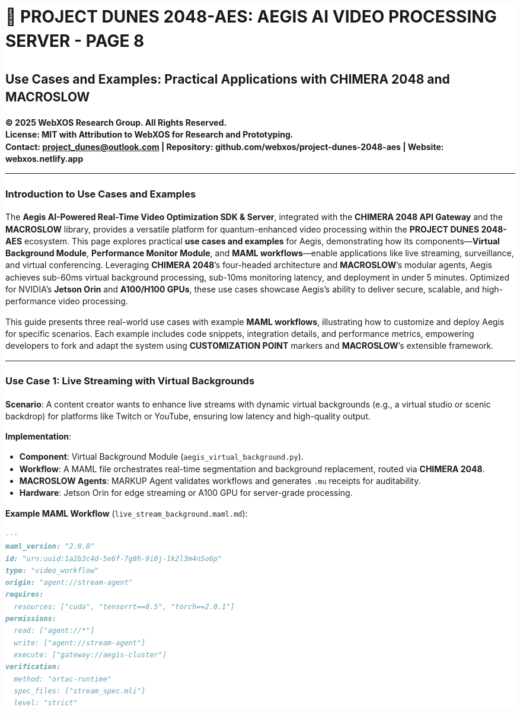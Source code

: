# 🐪 PROJECT DUNES 2048-AES: AEGIS AI VIDEO PROCESSING SERVER - PAGE 8

## Use Cases and Examples: Practical Applications with CHIMERA 2048 and MACROSLOW

**© 2025 WebXOS Research Group. All Rights Reserved.**  
**License: MIT with Attribution to WebXOS for Research and Prototyping.**  
**Contact: project_dunes@outlook.com | Repository: github.com/webxos/project-dunes-2048-aes | Website: webxos.netlify.app**

---

### Introduction to Use Cases and Examples

The **Aegis AI-Powered Real-Time Video Optimization SDK & Server**, integrated with the **CHIMERA 2048 API Gateway** and the **MACROSLOW** library, provides a versatile platform for quantum-enhanced video processing within the **PROJECT DUNES 2048-AES** ecosystem. This page explores practical **use cases and examples** for Aegis, demonstrating how its components—**Virtual Background Module**, **Performance Monitor Module**, and **MAML workflows**—enable applications like live streaming, surveillance, and virtual conferencing. Leveraging **CHIMERA 2048**’s four-headed architecture and **MACROSLOW**’s modular agents, Aegis achieves sub-60ms virtual background processing, sub-10ms monitoring latency, and deployment in under 5 minutes. Optimized for NVIDIA’s **Jetson Orin** and **A100/H100 GPUs**, these use cases showcase Aegis’s ability to deliver secure, scalable, and high-performance video processing.

This guide presents three real-world use cases with example **MAML workflows**, illustrating how to customize and deploy Aegis for specific scenarios. Each example includes code snippets, integration details, and performance metrics, empowering developers to fork and adapt the system using **CUSTOMIZATION POINT** markers and **MACROSLOW**’s extensible framework.

---

### Use Case 1: Live Streaming with Virtual Backgrounds

**Scenario**: A content creator wants to enhance live streams with dynamic virtual backgrounds (e.g., a virtual studio or scenic backdrop) for platforms like Twitch or YouTube, ensuring low latency and high-quality output.

**Implementation**:
- **Component**: Virtual Background Module (`aegis_virtual_background.py`).
- **Workflow**: A MAML file orchestrates real-time segmentation and background replacement, routed via **CHIMERA 2048**.
- **MACROSLOW Agents**: MARKUP Agent validates workflows and generates `.mu` receipts for auditability.
- **Hardware**: Jetson Orin for edge streaming or A100 GPU for server-grade processing.

**Example MAML Workflow** (`live_stream_background.maml.md`):
```markdown
---
maml_version: "2.0.0"
id: "urn:uuid:1a2b3c4d-5e6f-7g8h-9i0j-1k2l3m4n5o6p"
type: "video_workflow"
origin: "agent://stream-agent"
requires:
  resources: ["cuda", "tensorrt==8.5", "torch==2.0.1"]
permissions:
  read: ["agent://*"]
  write: ["agent://stream-agent"]
  execute: ["gateway://aegis-cluster"]
verification:
  method: "ortac-runtime"
  spec_files: ["stream_spec.mli"]
  level: "strict"
```